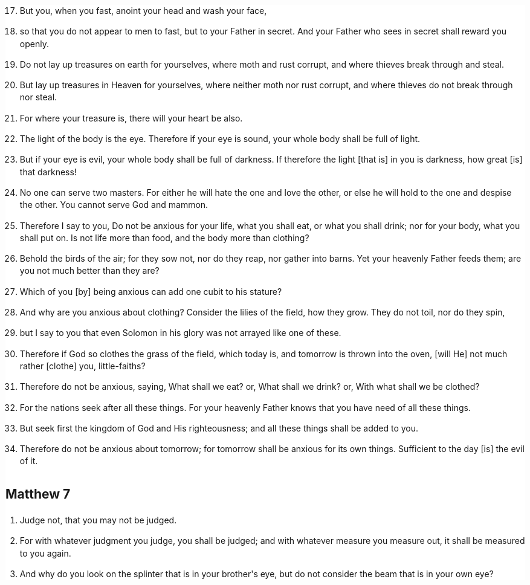 17. But you, when you fast, anoint your head and wash your face,

18. so that you do not appear to men to fast, but to your Father in secret. And your Father who sees in secret shall reward you openly.

19. Do not lay up treasures on earth for yourselves, where moth and rust corrupt, and where thieves break through and steal.

20. But lay up treasures in Heaven for yourselves, where neither moth nor rust corrupt, and where thieves do not break through nor steal.

21. For where your treasure is, there will your heart be also.

22. The light of the body is the eye. Therefore if your eye is sound, your whole body shall be full of light.

23. But if your eye is evil, your whole body shall be full of darkness. If therefore the light [that is] in you is darkness, how great [is] that darkness!

24. No one can serve two masters. For either he will hate the one and love the other, or else he will hold to the one and despise the other. You cannot serve God and mammon.

25. Therefore I say to you, Do not be anxious for your life, what you shall eat, or what you shall drink; nor for your body, what you shall put on. Is not life more than food, and the body more than clothing?

26. Behold the birds of the air; for they sow not, nor do they reap, nor gather into barns. Yet your heavenly Father feeds them; are you not much better than they are?

27. Which of you [by] being anxious can add one cubit to his stature?

28. And why are you anxious about clothing? Consider the lilies of the field, how they grow. They do not toil, nor do they spin,

29. but I say to you that even Solomon in his glory was not arrayed like one of these.

30. Therefore if God so clothes the grass of the field, which today is, and tomorrow is thrown into the oven, [will He] not much rather [clothe] you, little-faiths?

31. Therefore do not be anxious, saying, What shall we eat? or, What shall we drink? or, With what shall we be clothed?

32. For the nations seek after all these things. For your heavenly Father knows that you have need of all these things.

33. But seek first the kingdom of God and His righteousness; and all these things shall be added to you.

34. Therefore do not be anxious about tomorrow; for tomorrow shall be anxious for its own things. Sufficient to the day [is] the evil of it.

## Matthew 7

1. Judge not, that you may not be judged.

2. For with whatever judgment you judge, you shall be judged; and with whatever measure you measure out, it shall be measured to you again.

3. And why do you look on the splinter that is in your brother's eye, but do not consider the beam that is in your own eye?
